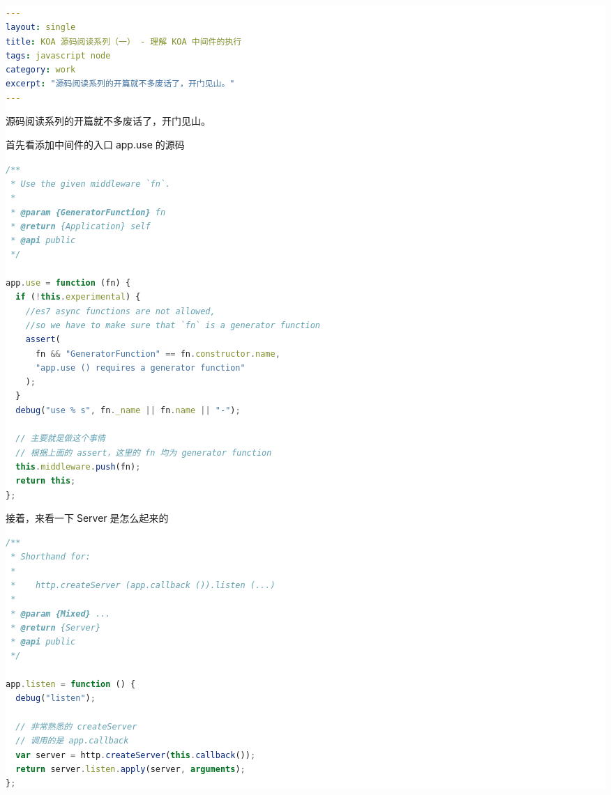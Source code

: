 ```yaml
---
layout: single
title: KOA 源码阅读系列（一） - 理解 KOA 中间件的执行
tags: javascript node
category: work
excerpt: "源码阅读系列的开篇就不多废话了，开门见山。"
---
```


源码阅读系列的开篇就不多废话了，开门见山。

首先看添加中间件的入口 app.use 的源码

```javascript
/**
 * Use the given middleware `fn`.
 *
 * @param {GeneratorFunction} fn
 * @return {Application} self
 * @api public
 */

app.use = function (fn) {
  if (!this.experimental) {
    //es7 async functions are not allowed,
    //so we have to make sure that `fn` is a generator function
    assert(
      fn && "GeneratorFunction" == fn.constructor.name,
      "app.use () requires a generator function"
    );
  }
  debug("use % s", fn._name || fn.name || "-");

  // 主要就是做这个事情
  // 根据上面的 assert，这里的 fn 均为 generator function
  this.middleware.push(fn);
  return this;
};
```



接着，来看一下 Server 是怎么起来的

```javascript
/**
 * Shorthand for:
 *
 *    http.createServer (app.callback ()).listen (...)
 *
 * @param {Mixed} ...
 * @return {Server}
 * @api public
 */

app.listen = function () {
  debug("listen");

  // 非常熟悉的 createServer
  // 调用的是 app.callback
  var server = http.createServer(this.callback());
  return server.listen.apply(server, arguments);
};
```
